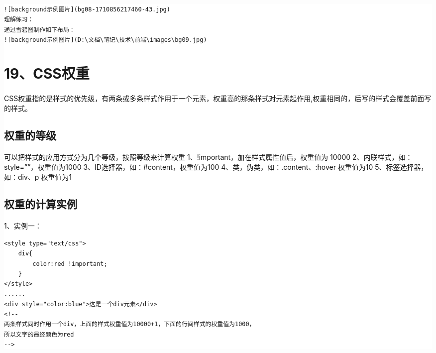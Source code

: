 	![background示例图片](bg08-1710856217460-43.jpg)
	理解练习：
	通过雪碧图制作如下布局：
	![background示例图片](D:\文档\笔记\技术\前端\images\bg09.jpg)

# 19、CSS权重

CSS权重指的是样式的优先级，有两条或多条样式作用于一个元素，权重高的那条样式对元素起作用,权重相同的，后写的样式会覆盖前面写的样式。

## 权重的等级

可以把样式的应用方式分为几个等级，按照等级来计算权重
1、!important，加在样式属性值后，权重值为 10000
2、内联样式，如：style=””，权重值为1000
3、ID选择器，如：#content，权重值为100
4、类，伪类，如：.content、:hover 权重值为10
5、标签选择器，如：div、p 权重值为1

## 权重的计算实例

1、实例一：

```
<style type="text/css">
    div{
        color:red !important;
    }        
</style>
......
<div style="color:blue">这是一个div元素</div>
<!-- 
两条样式同时作用一个div，上面的样式权重值为10000+1，下面的行间样式的权重值为1000，
所以文字的最终颜色为red 
-->
```
